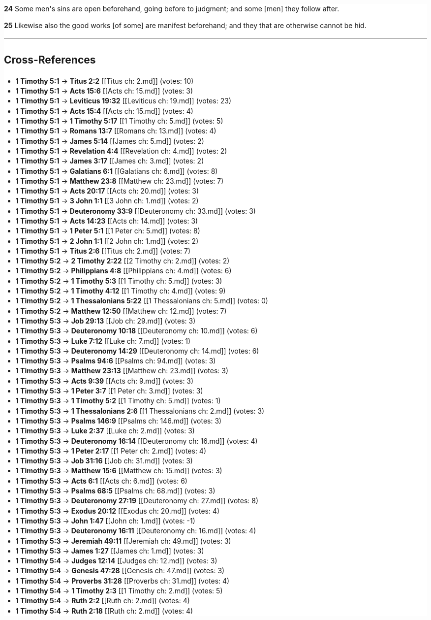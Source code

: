 **24** Some men's sins are open beforehand, going before to judgment; and some [men] they follow after.

**25** Likewise also the good works [of some] are manifest beforehand; and they that are otherwise cannot be hid.

---

## Cross-References

- **1 Timothy 5:1** → **Titus 2:2** [[Titus ch: 2.md]] (votes: 10)
- **1 Timothy 5:1** → **Acts 15:6** [[Acts ch: 15.md]] (votes: 3)
- **1 Timothy 5:1** → **Leviticus 19:32** [[Leviticus ch: 19.md]] (votes: 23)
- **1 Timothy 5:1** → **Acts 15:4** [[Acts ch: 15.md]] (votes: 4)
- **1 Timothy 5:1** → **1 Timothy 5:17** [[1 Timothy ch: 5.md]] (votes: 5)
- **1 Timothy 5:1** → **Romans 13:7** [[Romans ch: 13.md]] (votes: 4)
- **1 Timothy 5:1** → **James 5:14** [[James ch: 5.md]] (votes: 2)
- **1 Timothy 5:1** → **Revelation 4:4** [[Revelation ch: 4.md]] (votes: 2)
- **1 Timothy 5:1** → **James 3:17** [[James ch: 3.md]] (votes: 2)
- **1 Timothy 5:1** → **Galatians 6:1** [[Galatians ch: 6.md]] (votes: 8)
- **1 Timothy 5:1** → **Matthew 23:8** [[Matthew ch: 23.md]] (votes: 7)
- **1 Timothy 5:1** → **Acts 20:17** [[Acts ch: 20.md]] (votes: 3)
- **1 Timothy 5:1** → **3 John 1:1** [[3 John ch: 1.md]] (votes: 2)
- **1 Timothy 5:1** → **Deuteronomy 33:9** [[Deuteronomy ch: 33.md]] (votes: 3)
- **1 Timothy 5:1** → **Acts 14:23** [[Acts ch: 14.md]] (votes: 3)
- **1 Timothy 5:1** → **1 Peter 5:1** [[1 Peter ch: 5.md]] (votes: 8)
- **1 Timothy 5:1** → **2 John 1:1** [[2 John ch: 1.md]] (votes: 2)
- **1 Timothy 5:1** → **Titus 2:6** [[Titus ch: 2.md]] (votes: 7)
- **1 Timothy 5:2** → **2 Timothy 2:22** [[2 Timothy ch: 2.md]] (votes: 2)
- **1 Timothy 5:2** → **Philippians 4:8** [[Philippians ch: 4.md]] (votes: 6)
- **1 Timothy 5:2** → **1 Timothy 5:3** [[1 Timothy ch: 5.md]] (votes: 3)
- **1 Timothy 5:2** → **1 Timothy 4:12** [[1 Timothy ch: 4.md]] (votes: 9)
- **1 Timothy 5:2** → **1 Thessalonians 5:22** [[1 Thessalonians ch: 5.md]] (votes: 0)
- **1 Timothy 5:2** → **Matthew 12:50** [[Matthew ch: 12.md]] (votes: 7)
- **1 Timothy 5:3** → **Job 29:13** [[Job ch: 29.md]] (votes: 3)
- **1 Timothy 5:3** → **Deuteronomy 10:18** [[Deuteronomy ch: 10.md]] (votes: 6)
- **1 Timothy 5:3** → **Luke 7:12** [[Luke ch: 7.md]] (votes: 1)
- **1 Timothy 5:3** → **Deuteronomy 14:29** [[Deuteronomy ch: 14.md]] (votes: 6)
- **1 Timothy 5:3** → **Psalms 94:6** [[Psalms ch: 94.md]] (votes: 3)
- **1 Timothy 5:3** → **Matthew 23:13** [[Matthew ch: 23.md]] (votes: 3)
- **1 Timothy 5:3** → **Acts 9:39** [[Acts ch: 9.md]] (votes: 3)
- **1 Timothy 5:3** → **1 Peter 3:7** [[1 Peter ch: 3.md]] (votes: 3)
- **1 Timothy 5:3** → **1 Timothy 5:2** [[1 Timothy ch: 5.md]] (votes: 1)
- **1 Timothy 5:3** → **1 Thessalonians 2:6** [[1 Thessalonians ch: 2.md]] (votes: 3)
- **1 Timothy 5:3** → **Psalms 146:9** [[Psalms ch: 146.md]] (votes: 3)
- **1 Timothy 5:3** → **Luke 2:37** [[Luke ch: 2.md]] (votes: 3)
- **1 Timothy 5:3** → **Deuteronomy 16:14** [[Deuteronomy ch: 16.md]] (votes: 4)
- **1 Timothy 5:3** → **1 Peter 2:17** [[1 Peter ch: 2.md]] (votes: 4)
- **1 Timothy 5:3** → **Job 31:16** [[Job ch: 31.md]] (votes: 3)
- **1 Timothy 5:3** → **Matthew 15:6** [[Matthew ch: 15.md]] (votes: 3)
- **1 Timothy 5:3** → **Acts 6:1** [[Acts ch: 6.md]] (votes: 6)
- **1 Timothy 5:3** → **Psalms 68:5** [[Psalms ch: 68.md]] (votes: 3)
- **1 Timothy 5:3** → **Deuteronomy 27:19** [[Deuteronomy ch: 27.md]] (votes: 8)
- **1 Timothy 5:3** → **Exodus 20:12** [[Exodus ch: 20.md]] (votes: 4)
- **1 Timothy 5:3** → **John 1:47** [[John ch: 1.md]] (votes: -1)
- **1 Timothy 5:3** → **Deuteronomy 16:11** [[Deuteronomy ch: 16.md]] (votes: 4)
- **1 Timothy 5:3** → **Jeremiah 49:11** [[Jeremiah ch: 49.md]] (votes: 3)
- **1 Timothy 5:3** → **James 1:27** [[James ch: 1.md]] (votes: 3)
- **1 Timothy 5:4** → **Judges 12:14** [[Judges ch: 12.md]] (votes: 3)
- **1 Timothy 5:4** → **Genesis 47:28** [[Genesis ch: 47.md]] (votes: 3)
- **1 Timothy 5:4** → **Proverbs 31:28** [[Proverbs ch: 31.md]] (votes: 4)
- **1 Timothy 5:4** → **1 Timothy 2:3** [[1 Timothy ch: 2.md]] (votes: 5)
- **1 Timothy 5:4** → **Ruth 2:2** [[Ruth ch: 2.md]] (votes: 4)
- **1 Timothy 5:4** → **Ruth 2:18** [[Ruth ch: 2.md]] (votes: 4)